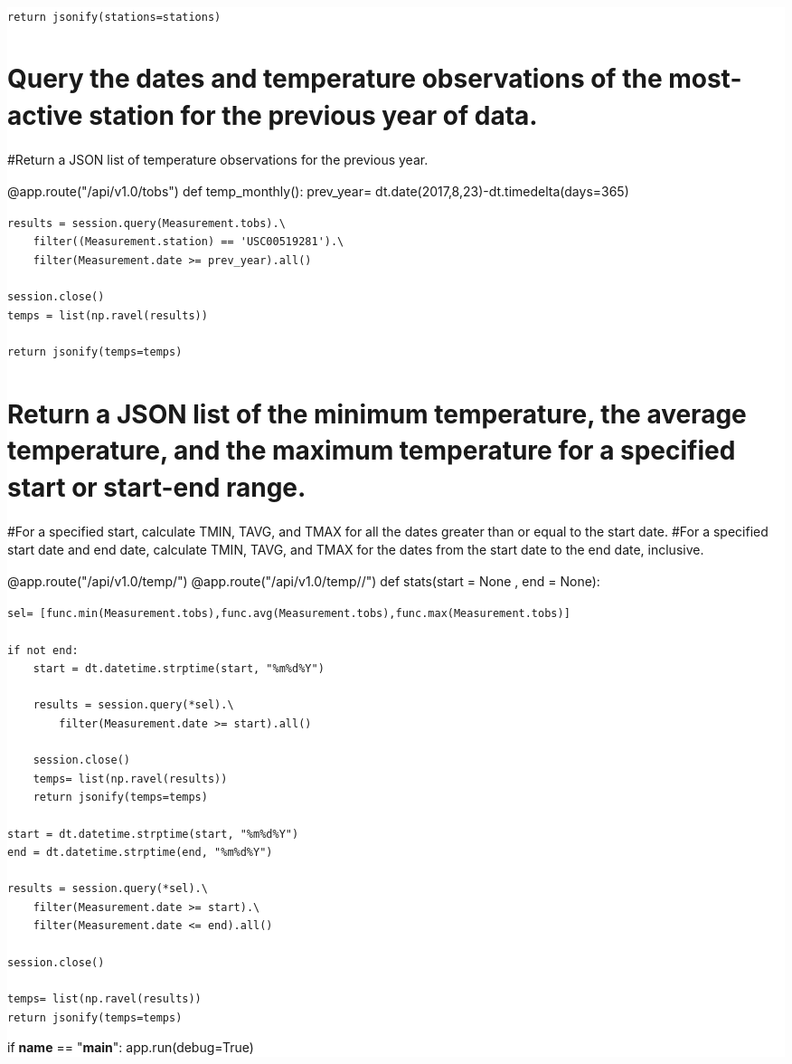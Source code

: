     return jsonify(stations=stations)


# Query the dates and temperature observations of the most-active station for the previous year of data.
#Return a JSON list of temperature observations for the previous year.  

@app.route("/api/v1.0/tobs")
def temp_monthly():
    prev_year= dt.date(2017,8,23)-dt.timedelta(days=365)
    
    results = session.query(Measurement.tobs).\
        filter((Measurement.station) == 'USC00519281').\
        filter(Measurement.date >= prev_year).all()

    session.close()
    temps = list(np.ravel(results))

    return jsonify(temps=temps)


# Return a JSON list of the minimum temperature, the average temperature, and the maximum temperature for a specified start or start-end range.
#For a specified start, calculate TMIN, TAVG, and TMAX for all the dates greater than or equal to the start date.
#For a specified start date and end date, calculate TMIN, TAVG, and TMAX for the dates from the start date to the end date, inclusive.


@app.route("/api/v1.0/temp/<start>")
@app.route("/api/v1.0/temp/<start>/<end>")
def stats(start = None , end = None):
    

    sel= [func.min(Measurement.tobs),func.avg(Measurement.tobs),func.max(Measurement.tobs)]

    if not end:
        start = dt.datetime.strptime(start, "%m%d%Y")

        results = session.query(*sel).\
            filter(Measurement.date >= start).all()

        session.close()
        temps= list(np.ravel(results))
        return jsonify(temps=temps)
    
    start = dt.datetime.strptime(start, "%m%d%Y")
    end = dt.datetime.strptime(end, "%m%d%Y")

    results = session.query(*sel).\
        filter(Measurement.date >= start).\
        filter(Measurement.date <= end).all()
    
    session.close()

    temps= list(np.ravel(results))
    return jsonify(temps=temps)

if __name__ == "__main__":
    app.run(debug=True)
